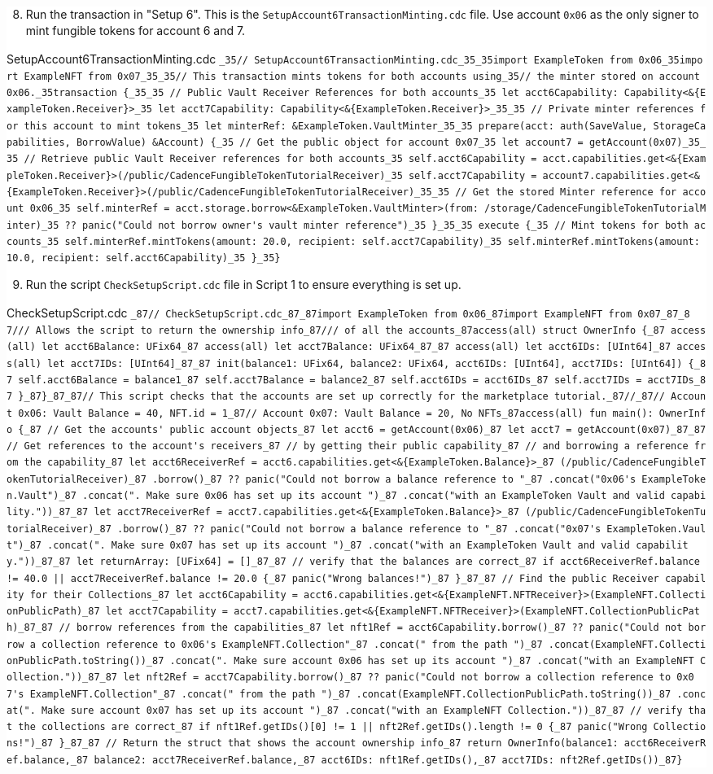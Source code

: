 8. Run the transaction in "Setup 6". This is the `SetupAccount6TransactionMinting.cdc` file.
   Use account `0x06` as the only signer to mint fungible tokens for account 6 and 7.

SetupAccount6TransactionMinting.cdc `_35// SetupAccount6TransactionMinting.cdc_35_35import ExampleToken from 0x06_35import ExampleNFT from 0x07_35_35// This transaction mints tokens for both accounts using_35// the minter stored on account 0x06._35transaction {_35_35 // Public Vault Receiver References for both accounts_35 let acct6Capability: Capability<&{ExampleToken.Receiver}>_35 let acct7Capability: Capability<&{ExampleToken.Receiver}>_35_35 // Private minter references for this account to mint tokens_35 let minterRef: &ExampleToken.VaultMinter_35_35 prepare(acct: auth(SaveValue, StorageCapabilities, BorrowValue) &Account) {_35 // Get the public object for account 0x07_35 let account7 = getAccount(0x07)_35_35 // Retrieve public Vault Receiver references for both accounts_35 self.acct6Capability = acct.capabilities.get<&{ExampleToken.Receiver}>(/public/CadenceFungibleTokenTutorialReceiver)_35 self.acct7Capability = account7.capabilities.get<&{ExampleToken.Receiver}>(/public/CadenceFungibleTokenTutorialReceiver)_35_35 // Get the stored Minter reference for account 0x06_35 self.minterRef = acct.storage.borrow<&ExampleToken.VaultMinter>(from: /storage/CadenceFungibleTokenTutorialMinter)_35 ?? panic("Could not borrow owner's vault minter reference")_35 }_35_35 execute {_35 // Mint tokens for both accounts_35 self.minterRef.mintTokens(amount: 20.0, recipient: self.acct7Capability)_35 self.minterRef.mintTokens(amount: 10.0, recipient: self.acct6Capability)_35 }_35}`

9. Run the script `CheckSetupScript.cdc` file in Script 1 to ensure everything is set up.

CheckSetupScript.cdc `_87// CheckSetupScript.cdc_87_87import ExampleToken from 0x06_87import ExampleNFT from 0x07_87_87/// Allows the script to return the ownership info_87/// of all the accounts_87access(all) struct OwnerInfo {_87 access(all) let acct6Balance: UFix64_87 access(all) let acct7Balance: UFix64_87_87 access(all) let acct6IDs: [UInt64]_87 access(all) let acct7IDs: [UInt64]_87_87 init(balance1: UFix64, balance2: UFix64, acct6IDs: [UInt64], acct7IDs: [UInt64]) {_87 self.acct6Balance = balance1_87 self.acct7Balance = balance2_87 self.acct6IDs = acct6IDs_87 self.acct7IDs = acct7IDs_87 }_87}_87_87// This script checks that the accounts are set up correctly for the marketplace tutorial._87//_87// Account 0x06: Vault Balance = 40, NFT.id = 1_87// Account 0x07: Vault Balance = 20, No NFTs_87access(all) fun main(): OwnerInfo {_87 // Get the accounts' public account objects_87 let acct6 = getAccount(0x06)_87 let acct7 = getAccount(0x07)_87_87 // Get references to the account's receivers_87 // by getting their public capability_87 // and borrowing a reference from the capability_87 let acct6ReceiverRef = acct6.capabilities.get<&{ExampleToken.Balance}>_87 (/public/CadenceFungibleTokenTutorialReceiver)_87 .borrow()_87 ?? panic("Could not borrow a balance reference to "_87 .concat("0x06's ExampleToken.Vault")_87 .concat(". Make sure 0x06 has set up its account ")_87 .concat("with an ExampleToken Vault and valid capability."))_87_87 let acct7ReceiverRef = acct7.capabilities.get<&{ExampleToken.Balance}>_87 (/public/CadenceFungibleTokenTutorialReceiver)_87 .borrow()_87 ?? panic("Could not borrow a balance reference to "_87 .concat("0x07's ExampleToken.Vault")_87 .concat(". Make sure 0x07 has set up its account ")_87 .concat("with an ExampleToken Vault and valid capability."))_87_87 let returnArray: [UFix64] = []_87_87 // verify that the balances are correct_87 if acct6ReceiverRef.balance != 40.0 || acct7ReceiverRef.balance != 20.0 {_87 panic("Wrong balances!")_87 }_87_87 // Find the public Receiver capability for their Collections_87 let acct6Capability = acct6.capabilities.get<&{ExampleNFT.NFTReceiver}>(ExampleNFT.CollectionPublicPath)_87 let acct7Capability = acct7.capabilities.get<&{ExampleNFT.NFTReceiver}>(ExampleNFT.CollectionPublicPath)_87_87 // borrow references from the capabilities_87 let nft1Ref = acct6Capability.borrow()_87 ?? panic("Could not borrow a collection reference to 0x06's ExampleNFT.Collection"_87 .concat(" from the path ")_87 .concat(ExampleNFT.CollectionPublicPath.toString())_87 .concat(". Make sure account 0x06 has set up its account ")_87 .concat("with an ExampleNFT Collection."))_87_87 let nft2Ref = acct7Capability.borrow()_87 ?? panic("Could not borrow a collection reference to 0x07's ExampleNFT.Collection"_87 .concat(" from the path ")_87 .concat(ExampleNFT.CollectionPublicPath.toString())_87 .concat(". Make sure account 0x07 has set up its account ")_87 .concat("with an ExampleNFT Collection."))_87_87 // verify that the collections are correct_87 if nft1Ref.getIDs()[0] != 1 || nft2Ref.getIDs().length != 0 {_87 panic("Wrong Collections!")_87 }_87_87 // Return the struct that shows the account ownership info_87 return OwnerInfo(balance1: acct6ReceiverRef.balance,_87 balance2: acct7ReceiverRef.balance,_87 acct6IDs: nft1Ref.getIDs(),_87 acct7IDs: nft2Ref.getIDs())_87}`
